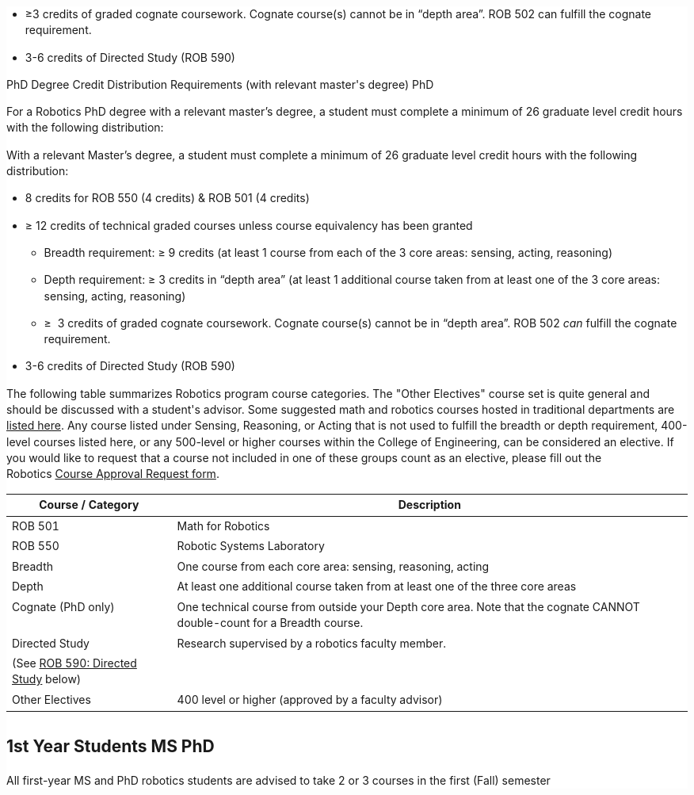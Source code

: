 - ≥3 credits of graded cognate coursework. Cognate course(s) cannot be in “depth area”. ROB 502 can fulfill the cognate requirement. 

- 3-6 credits of Directed Study (ROB 590)

PhD Degree Credit Distribution Requirements (with relevant master's degree) PhD

For a Robotics PhD degree with a relevant master’s degree, a student must complete a minimum of 26 graduate level credit hours with the following distribution:

With a relevant Master’s degree, a student must complete a minimum of 26 graduate level credit hours with the following distribution: 

- 8 credits for ROB 550 (4 credits) & ROB 501 (4 credits) 

- ≥ 12 credits of technical graded courses unless course equivalency has been granted
    - Breadth requirement: ≥ 9 credits (at least 1 course from each of the 3 core areas: sensing, acting, reasoning) 
    
    - Depth requirement: ≥ 3 credits in “depth area” (at least 1 additional course taken from at least one of the 3 core areas: sensing, acting, reasoning)
    
    - ≥  3 credits of graded cognate coursework. Cognate course(s) cannot be in “depth area”. ROB 502 _can_ fulfill the cognate requirement.

- 3-6 credits of Directed Study (ROB 590)

The following table summarizes Robotics program course categories. The "Other Electives" course set is quite general and should be discussed with a student's advisor. Some suggested math and robotics courses hosted in traditional departments are [listed here](https://robotics.umich.edu/academics/courses/complete-course-listing/ "Complete Course Listing"). Any course listed under Sensing, Reasoning, or Acting that is not used to fulfill the breadth or depth requirement, 400-level courses listed here, or any 500-level or higher courses within the College of Engineering, can be considered an elective. If you would like to request that a course not included in one of these groups count as an elective, please fill out the Robotics [Course Approval Request form](https://docs.google.com/forms/d/e/1FAIpQLSci0XS8N5iMFAmnvBs2DBWWUwdGac9HoBrg536HpNfD4HLP4Q/viewform).

| Course / Category | Description |
| --- | --- |
| ROB 501 | Math for Robotics |
| ROB 550 | Robotic Systems Laboratory |
| Breadth | One course from each core area: sensing, reasoning, acting |
| Depth | At least one additional course taken from at least one of the three core areas |
| Cognate (PhD only) | One technical course from outside your Depth core area. Note that the cognate CANNOT double-count for a Breadth course. |
| Directed Study | Research supervised by a robotics faculty member.  
(See [ROB 590: Directed Study](#ROB-590-Directed-Study) below) |
| Other Electives | 400 level or higher (approved by a faculty advisor) |

## 1st Year Students MS PhD

All first-year MS and PhD robotics students are advised to take 2 or 3 courses in the first (Fall) semester
